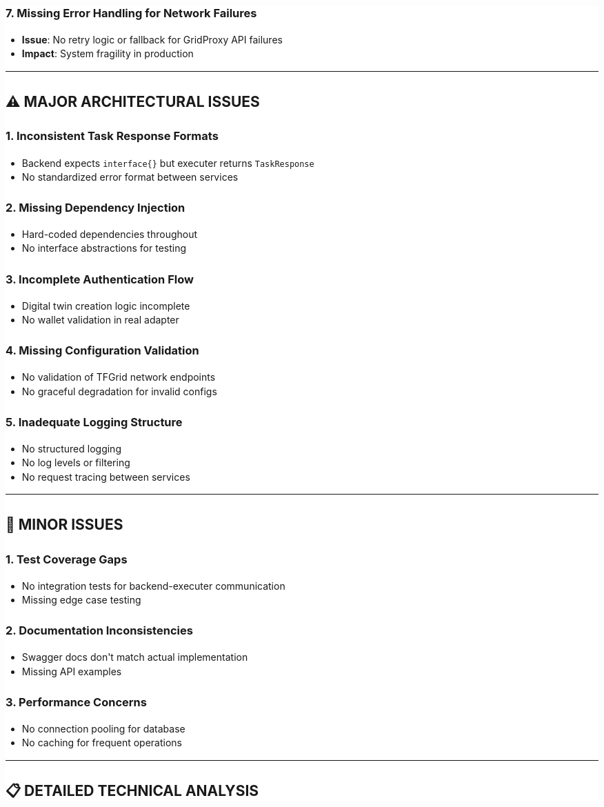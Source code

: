 ### 7. **Missing Error Handling for Network Failures**
- **Issue**: No retry logic or fallback for GridProxy API failures
- **Impact**: System fragility in production

---

## ⚠️ **MAJOR ARCHITECTURAL ISSUES**

### 1. **Inconsistent Task Response Formats**
- Backend expects `interface{}` but executer returns `TaskResponse`
- No standardized error format between services

### 2. **Missing Dependency Injection**
- Hard-coded dependencies throughout
- No interface abstractions for testing

### 3. **Incomplete Authentication Flow**
- Digital twin creation logic incomplete
- No wallet validation in real adapter

### 4. **Missing Configuration Validation**
- No validation of TFGrid network endpoints
- No graceful degradation for invalid configs

### 5. **Inadequate Logging Structure**
- No structured logging
- No log levels or filtering
- No request tracing between services

---

## 🔧 **MINOR ISSUES**

### 1. **Test Coverage Gaps**
- No integration tests for backend-executer communication
- Missing edge case testing

### 2. **Documentation Inconsistencies**
- Swagger docs don't match actual implementation
- Missing API examples

### 3. **Performance Concerns**
- No connection pooling for database
- No caching for frequent operations

---

## 📋 **DETAILED TECHNICAL ANALYSIS**
